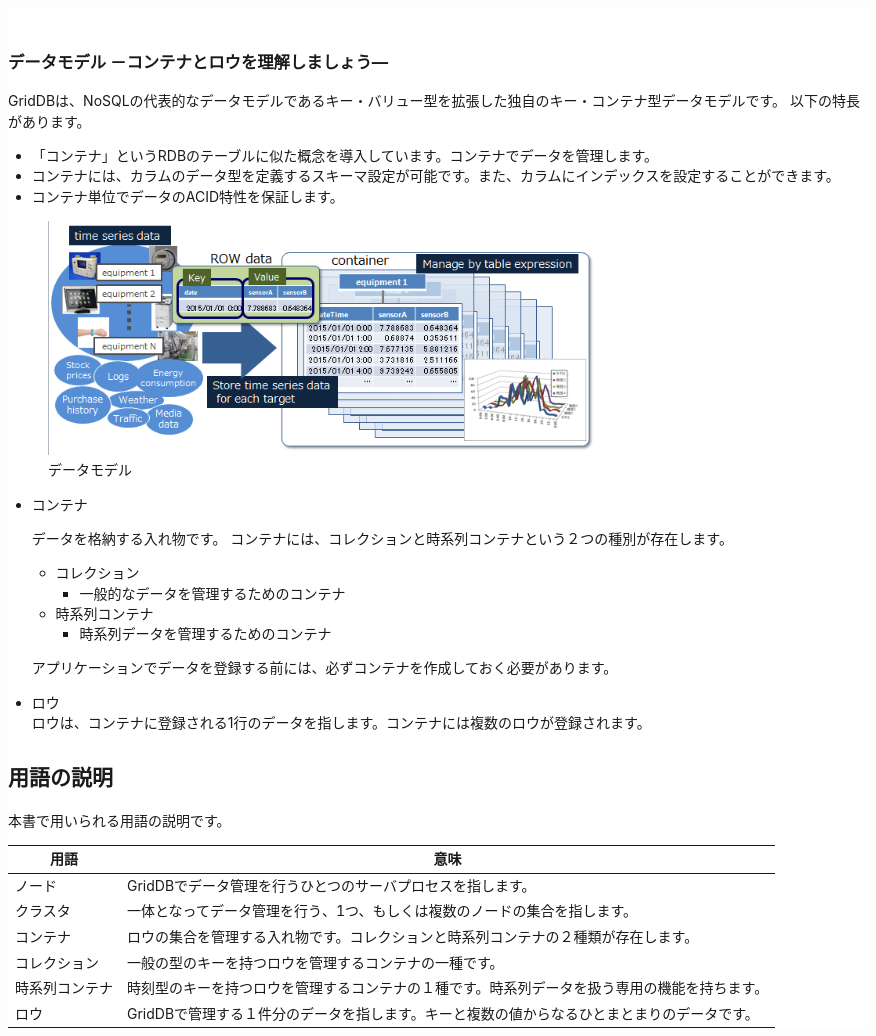 　

### データモデル －コンテナとロウを理解しましょう―

GridDBは、NoSQLの代表的なデータモデルであるキー・バリュー型を拡張した独自のキー・コンテナ型データモデルです。
以下の特長があります。
- 「コンテナ」というRDBのテーブルに似た概念を導入しています。コンテナでデータを管理します。
- コンテナには、カラムのデータ型を定義するスキーマ設定が可能です。また、カラムにインデックスを設定することができます。
- コンテナ単位でデータのACID特性を保証します。

<figure>
  <img src="img/arc_DataModel.png" width="550" alt="データモデル"/>
  <figcaption>データモデル</figcaption>
</figure>


- コンテナ

  データを格納する入れ物です。
  コンテナには、コレクションと時系列コンテナという２つの種別が存在します。
    - コレクション
        - 一般的なデータを管理するためのコンテナ
    - 時系列コンテナ
        - 時系列データを管理するためのコンテナ

  アプリケーションでデータを登録する前には、必ずコンテナを作成しておく必要があります。

- ロウ  
  ロウは、コンテナに登録される1行のデータを指します。コンテナには複数のロウが登録されます。


## 用語の説明

本書で用いられる用語の説明です。

| 用語 | 意味 |
|-----|-----|
| ノード | GridDBでデータ管理を行うひとつのサーバプロセスを指します。|
| クラスタ | 一体となってデータ管理を行う、1つ、もしくは複数のノードの集合を指します。 |
| コンテナ | ロウの集合を管理する入れ物です。コレクションと時系列コンテナの２種類が存在します。|
| コレクション | 一般の型のキーを持つロウを管理するコンテナの一種です。|
| 時系列コンテナ | 時刻型のキーを持つロウを管理するコンテナの１種です。時系列データを扱う専用の機能を持ちます。|
| ロウ | GridDBで管理する１件分のデータを指します。キーと複数の値からなるひとまとまりのデータです。 |
